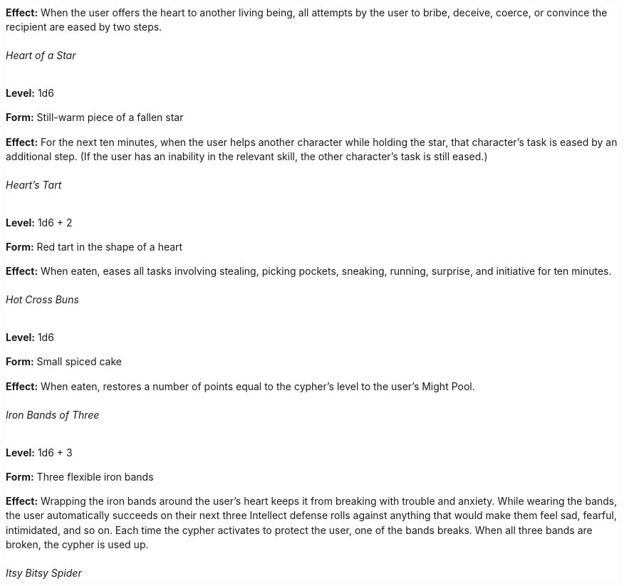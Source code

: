 

**Effect:** When the user offers the heart to another living being, all attempts by the user to bribe, deceive, coerce, or convince the recipient are eased by two steps.

###### Heart of a Star



**Level:** 1d6



**Form:** Still-warm piece of a fallen star



**Effect:** For the next ten minutes, when the user helps another character while holding the star, that character’s task is eased by an additional step. (If the user has an inability in the relevant skill, the other character’s task is still eased.)

###### Heart’s Tart



**Level:** 1d6 + 2



**Form:** Red tart in the shape of a heart



**Effect:** When eaten, eases all tasks involving stealing, picking pockets, sneaking, running, surprise, and initiative for ten minutes.

###### Hot Cross Buns



**Level:** 1d6



**Form:** Small spiced cake



**Effect:** When eaten, restores a number of points equal to the cypher’s level to the user’s Might Pool.

###### Iron Bands of Three



**Level:** 1d6 + 3



**Form:** Three flexible iron bands



**Effect:** Wrapping the iron bands around the user’s heart keeps it from breaking with trouble and anxiety. While wearing the bands, the user automatically succeeds on their next three Intellect defense rolls against anything that would make them feel sad, fearful, intimidated, and so on. Each time the cypher activates to protect the user, one of the bands breaks. When all three bands are broken, the cypher is used up.

###### Itsy Bitsy Spider
